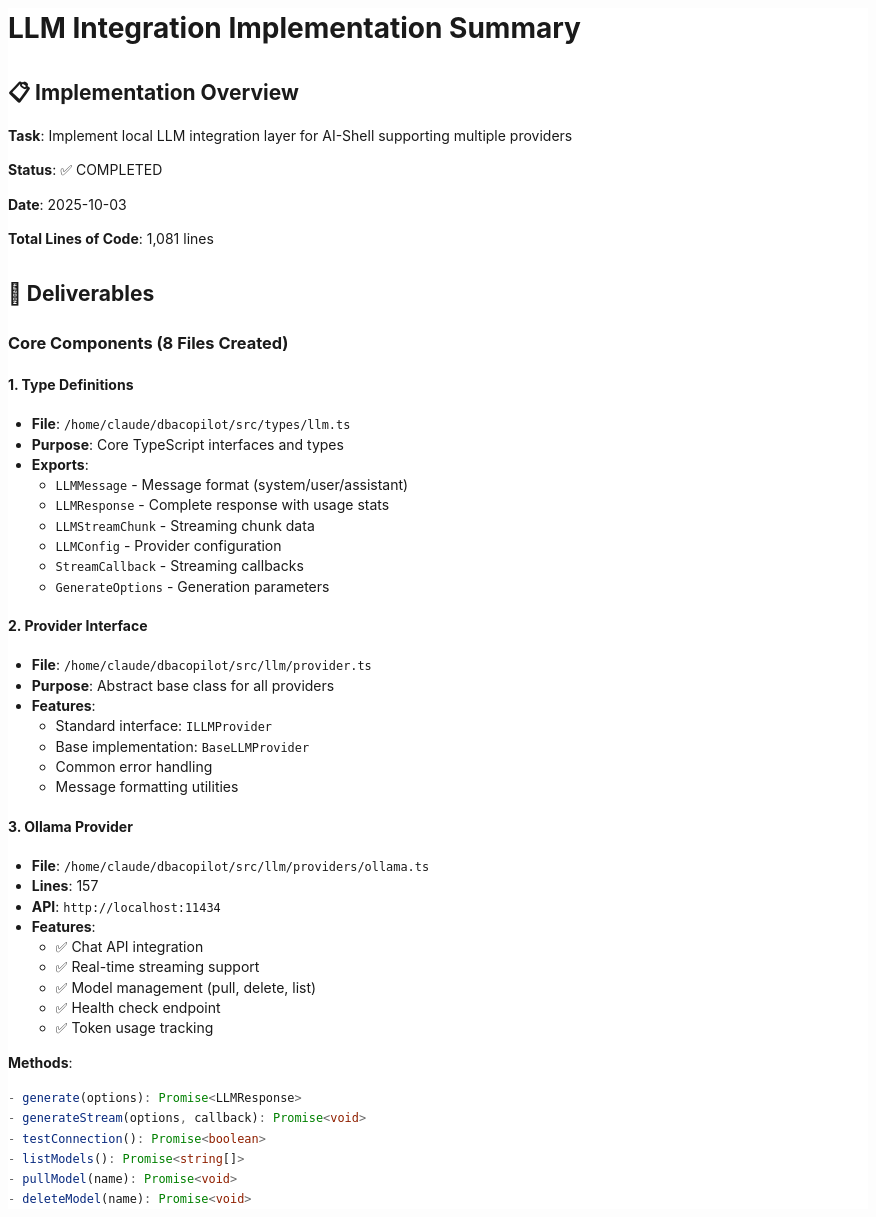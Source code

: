 # LLM Integration Implementation Summary

## 📋 Implementation Overview

**Task**: Implement local LLM integration layer for AI-Shell supporting multiple providers

**Status**: ✅ COMPLETED

**Date**: 2025-10-03

**Total Lines of Code**: 1,081 lines

## 🎯 Deliverables

### Core Components (8 Files Created)

#### 1. Type Definitions
- **File**: `/home/claude/dbacopilot/src/types/llm.ts`
- **Purpose**: Core TypeScript interfaces and types
- **Exports**:
  - `LLMMessage` - Message format (system/user/assistant)
  - `LLMResponse` - Complete response with usage stats
  - `LLMStreamChunk` - Streaming chunk data
  - `LLMConfig` - Provider configuration
  - `StreamCallback` - Streaming callbacks
  - `GenerateOptions` - Generation parameters

#### 2. Provider Interface
- **File**: `/home/claude/dbacopilot/src/llm/provider.ts`
- **Purpose**: Abstract base class for all providers
- **Features**:
  - Standard interface: `ILLMProvider`
  - Base implementation: `BaseLLMProvider`
  - Common error handling
  - Message formatting utilities

#### 3. Ollama Provider
- **File**: `/home/claude/dbacopilot/src/llm/providers/ollama.ts`
- **Lines**: 157
- **API**: `http://localhost:11434`
- **Features**:
  - ✅ Chat API integration
  - ✅ Real-time streaming support
  - ✅ Model management (pull, delete, list)
  - ✅ Health check endpoint
  - ✅ Token usage tracking

**Methods**:
```typescript
- generate(options): Promise<LLMResponse>
- generateStream(options, callback): Promise<void>
- testConnection(): Promise<boolean>
- listModels(): Promise<string[]>
- pullModel(name): Promise<void>
- deleteModel(name): Promise<void>
```
